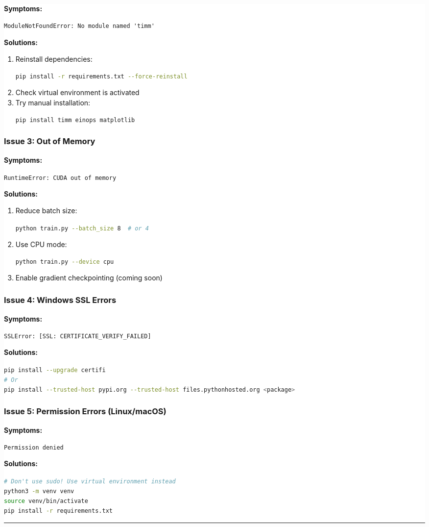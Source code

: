 **Symptoms:**
```
ModuleNotFoundError: No module named 'timm'
```

**Solutions:**
1. Reinstall dependencies:
   ```bash
   pip install -r requirements.txt --force-reinstall
   ```
2. Check virtual environment is activated
3. Try manual installation:
   ```bash
   pip install timm einops matplotlib
   ```

### Issue 3: Out of Memory

**Symptoms:**
```
RuntimeError: CUDA out of memory
```

**Solutions:**
1. Reduce batch size:
   ```bash
   python train.py --batch_size 8  # or 4
   ```
2. Use CPU mode:
   ```bash
   python train.py --device cpu
   ```
3. Enable gradient checkpointing (coming soon)

### Issue 4: Windows SSL Errors

**Symptoms:**
```
SSLError: [SSL: CERTIFICATE_VERIFY_FAILED]
```

**Solutions:**
```bash
pip install --upgrade certifi
# Or
pip install --trusted-host pypi.org --trusted-host files.pythonhosted.org <package>
```

### Issue 5: Permission Errors (Linux/macOS)

**Symptoms:**
```
Permission denied
```

**Solutions:**
```bash
# Don't use sudo! Use virtual environment instead
python3 -m venv venv
source venv/bin/activate
pip install -r requirements.txt
```

---